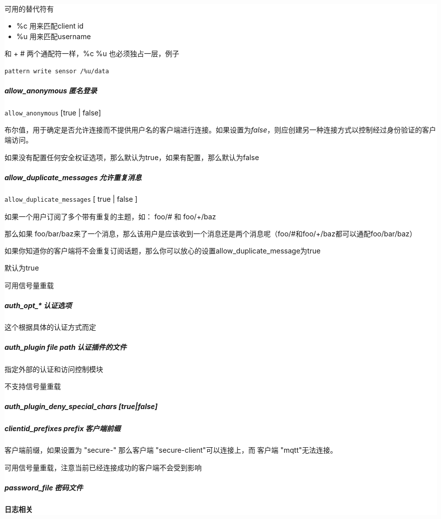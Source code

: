 可用的替代符有

* %c 用来匹配client id
* %u 用来匹配username

和 + # 两个通配符一样，%c %u 也必须独占一层，例子

```
pattern write sensor /%u/data
```


##### allow_anonymous 匿名登录

`allow_anonymous`  [true | false]

布尔值，用于确定是否允许连接而不提供用户名的客户端进行连接。如果设置为*false*，则应创建另一种连接方式以控制经过身份验证的客户端访问。

如果没有配置任何安全权证选项，那么默认为true，如果有配置，那么默认为false


##### allow_duplicate_messages 允许重复消息

`allow_duplicate_messages` [ true | false ]

如果一个用户订阅了多个带有重复的主题，如：  foo/# 和 foo/+/baz 


那么如果 foo/bar/baz来了一个消息，那么该用户是应该收到一个消息还是两个消息呢（foo/#和foo/+/baz都可以通配foo/bar/baz）


如果你知道你的客户端将不会重复订阅话题，那么你可以放心的设置allow_duplicate_message为true


默认为true

可用信号量重载

##### auth_opt_* 认证选项

这个根据具体的认证方式而定

##### auth_plugin file path 认证插件的文件 

指定外部的认证和访问控制模块

不支持信号量重载


##### auth_plugin_deny_special_chars [true|false]

##### clientid_prefixes prefix 客户端前缀

客户端前缀，如果设置为  "secure-" 那么客户端 "secure-client"可以连接上，而 客户端 "mqtt"无法连接。


可用信号量重载，注意当前已经连接成功的客户端不会受到影响


##### password_file 密码文件



#### 日志相关 
